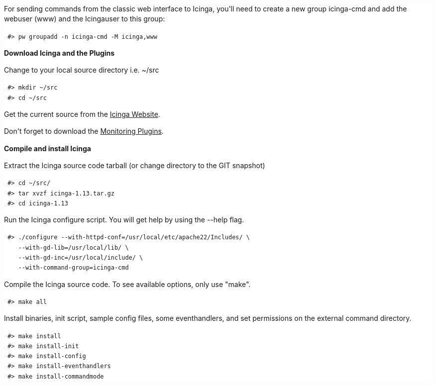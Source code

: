 For sending commands from the classic web interface to Icinga, you'll
need to create a new group icinga-cmd and add the webuser (www) and the
Icingauser to this group:

~~~~ {.programlisting}
 #> pw groupadd -n icinga-cmd -M icinga,www 
~~~~

**Download Icinga and the Plugins**

Change to your local source directory i.e. \~/src

~~~~ {.programlisting}
 #> mkdir ~/src
 #> cd ~/src
~~~~

Get the current source from the [Icinga
Website](http://www.icinga.org/).

Don't forget to download the [Monitoring
Plugins](https://www.monitoring-plugins.org).

**Compile and install Icinga**

Extract the Icinga source code tarball (or change directory to the GIT
snapshot)

~~~~ {.programlisting}
 #> cd ~/src/ 
 #> tar xvzf icinga-1.13.tar.gz 
 #> cd icinga-1.13
~~~~

Run the Icinga configure script. You will get help by using the --help
flag.

~~~~ {.programlisting}
 #> ./configure --with-httpd-conf=/usr/local/etc/apache22/Includes/ \
    --with-gd-lib=/usr/local/lib/ \
    --with-gd-inc=/usr/local/include/ \
    --with-command-group=icinga-cmd
~~~~

Compile the Icinga source code. To see available options, only use
"make".

~~~~ {.programlisting}
 #> make all
~~~~

Install binaries, init script, sample config files, some eventhandlers,
and set permissions on the external command directory.

~~~~ {.programlisting}
 #> make install
 #> make install-init
 #> make install-config
 #> make install-eventhandlers
 #> make install-commandmode 
~~~~
